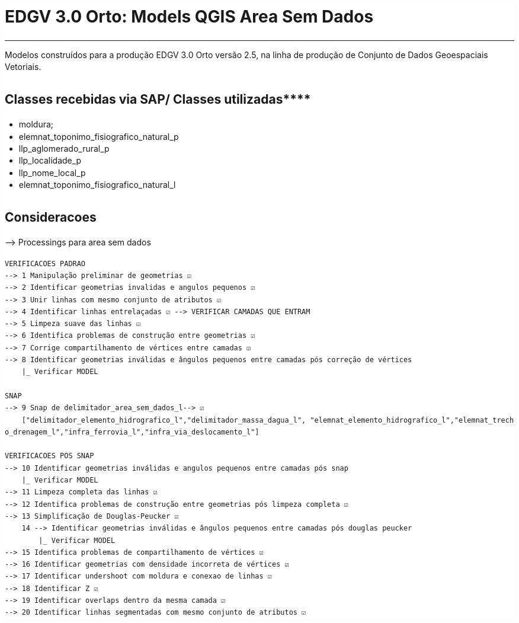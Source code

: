 # EDGV 3.0 Orto: Models QGIS Area Sem Dados

------------------------------------

Modelos construídos para a produção EDGV 3.0 Orto versão 2.5, na linha de produção de Conjunto de Dados Geoespaciais Vetoriais.

## Classes recebidas via SAP/ Classes utilizadas****
- moldura;
- elemnat_toponimo_fisiografico_natural_p
- llp_aglomerado_rural_p
- llp_localidade_p
- llp_nome_local_p
- elemnat_toponimo_fisiografico_natural_l

## Consideracoes

--> Processings para area sem dados
    
    VERIFICACOES PADRAO
    --> 1 Manipulação preliminar de geometrias ☑
    --> 2 Identificar geometrias invalidas e angulos pequenos ☑
    --> 3 Unir linhas com mesmo conjunto de atributos ☑
    --> 4 Identificar linhas entrelaçadas ☑ --> VERIFICAR CAMADAS QUE ENTRAM
    --> 5 Limpeza suave das linhas ☑
    --> 6 Identifica problemas de construção entre geometrias ☑
    --> 7 Corrige compartilhamento de vértices entre camadas ☑
    --> 8 Identificar geometrias inválidas e ângulos pequenos entre camadas pós correção de vértices 
        |_ Verificar MODEL
    
    SNAP
    --> 9 Snap de delimitador_area_sem_dados_l--> ☑
        ["delimitador_elemento_hidrografico_l","delimitador_massa_dagua_l", "elemnat_elemento_hidrografico_l","elemnat_trecho_drenagem_l","infra_ferrovia_l","infra_via_deslocamento_l"]
    
    VERIFICACOES POS SNAP
    --> 10 Identificar geometrias inválidas e angulos pequenos entre camadas pós snap
        |_ Verificar MODEL
    --> 11 Limpeza completa das linhas ☑
    --> 12 Identifica problemas de construção entre geometrias pós limpeza completa ☑
    --> 13 Simplificação de Douglas-Peucker ☑
        14 --> Identificar geometrias inválidas e ângulos pequenos entre camadas pós douglas peucker
            |_ Verificar MODEL
    --> 15 Identifica problemas de compartilhamento de vértices ☑
    --> 16 Identificar geometrias com densidade incorreta de vértices ☑
    --> 17 Identificar undershoot com moldura e conexao de linhas ☑
    --> 18 Identificar Z ☑
    --> 19 Identificar overlaps dentro da mesma camada ☑
    --> 20 Identificar linhas segmentadas com mesmo conjunto de atributos ☑
    
